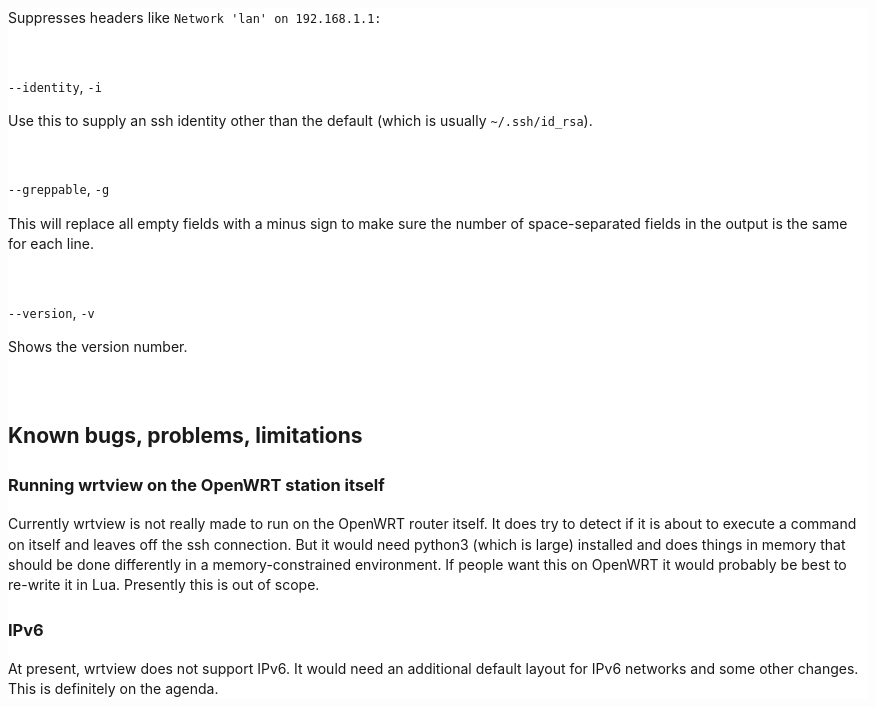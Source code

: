 Suppresses headers like `Network 'lan' on 192.168.1.1:`

&nbsp;

`--identity`, `-i`

Use this to supply an ssh identity other than the default (which is usually `~/.ssh/id_rsa`).

&nbsp;

`--greppable`, `-g` 

This will replace all empty fields with a minus sign to make sure the number of space-separated fields in the output is the same for each line.

&nbsp;

`--version`, `-v`

Shows the version number. 

&nbsp;

## Known bugs, problems, limitations

### Running wrtview on the OpenWRT station itself

Currently wrtview is not really made to run on the OpenWRT router itself. It does try to detect if it is about to execute a command on itself and leaves off the ssh connection. But it would need python3 (which is large) installed and does things in memory that should be done differently in a memory-constrained environment. If people want this on OpenWRT it would probably be best to re-write it in Lua. Presently this is out of scope.

### IPv6

At present, wrtview does not support IPv6. It would need an additional default layout for IPv6 networks and some other changes. This is definitely on the agenda.
